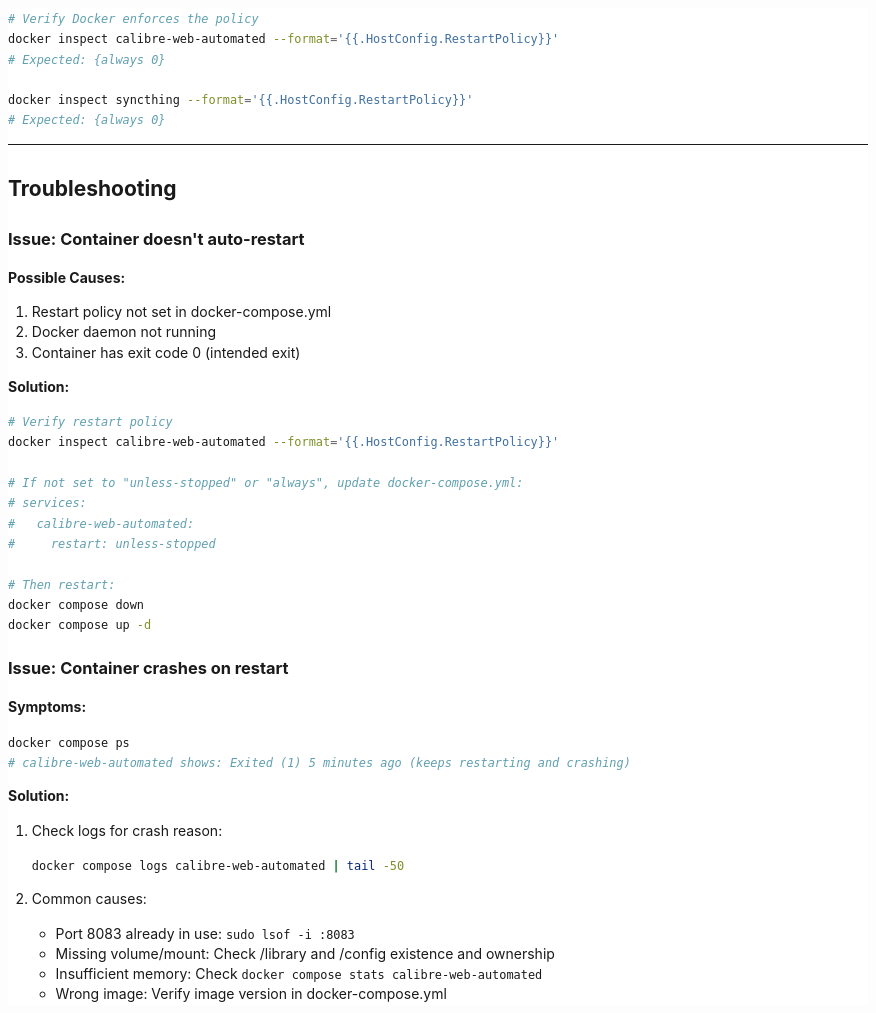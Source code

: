 ```bash
# Verify Docker enforces the policy
docker inspect calibre-web-automated --format='{{.HostConfig.RestartPolicy}}'
# Expected: {always 0}

docker inspect syncthing --format='{{.HostConfig.RestartPolicy}}'
# Expected: {always 0}
```

---

## Troubleshooting

### Issue: Container doesn't auto-restart

**Possible Causes:**
1. Restart policy not set in docker-compose.yml
2. Docker daemon not running
3. Container has exit code 0 (intended exit)

**Solution:**
```bash
# Verify restart policy
docker inspect calibre-web-automated --format='{{.HostConfig.RestartPolicy}}'

# If not set to "unless-stopped" or "always", update docker-compose.yml:
# services:
#   calibre-web-automated:
#     restart: unless-stopped

# Then restart:
docker compose down
docker compose up -d
```

### Issue: Container crashes on restart

**Symptoms:**
```bash
docker compose ps
# calibre-web-automated shows: Exited (1) 5 minutes ago (keeps restarting and crashing)
```

**Solution:**
1. Check logs for crash reason:
   ```bash
   docker compose logs calibre-web-automated | tail -50
   ```

2. Common causes:
   - Port 8083 already in use: `sudo lsof -i :8083`
   - Missing volume/mount: Check /library and /config existence and ownership
   - Insufficient memory: Check `docker compose stats calibre-web-automated`
   - Wrong image: Verify image version in docker-compose.yml
